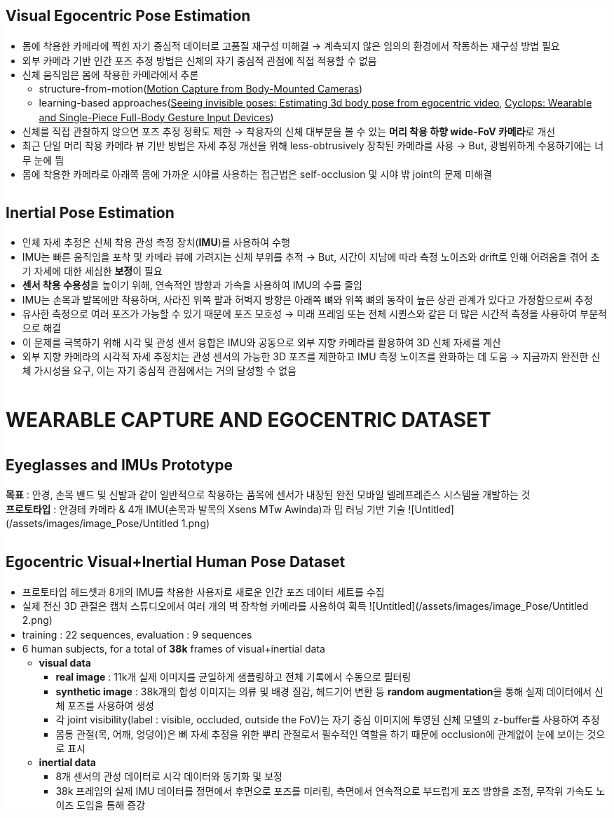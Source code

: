 ## Visual Egocentric Pose Estimation

- 몸에 착용한 카메라에 찍힌 자기 중심적 데이터로 고품질 재구성 미해결 → 계측되지 않은 임의의 환경에서 작동하는 재구성 방법 필요
- 외부 카메라 기반 인간 포즈 추정 방법은 신체의 자기 중심적 관점에 직접 적용할 수 없음
- 신체 움직임은 몸에 착용한 카메라에서 추론
    - structure-from-motion([Motion Capture from Body-Mounted Cameras](https://dl.acm.org/doi/pdf/10.1145/1964921.1964926?casa_token=9r_qDXQGq0EAAAAA:0cVi5heZ_Ievlefx1G27Cbx-a1Xcn-HbKLWovwzaFbao563ymnMqx2q3OQJe877qyetLXyqb-2KkLeo))
    - learning-based approaches([Seeing invisible poses: Estimating 3d body pose from egocentric video](https://ieeexplore.ieee.org/stamp/stamp.jsp?arnumber=8099856&casa_token=TiQmjLBnSroAAAAA:iXrybsN-c9BmXUg_HNBosCWmzV7qORqLzyeYFWM_c-IkVV6iL9W_2uQpk9hVsuD_ssjSURfbWg8&tag=1), [Cyclops: Wearable and Single-Piece Full-Body Gesture Input Devices](https://dl.acm.org/doi/pdf/10.1145/2702123.2702464?casa_token=MD52GTB0v5kAAAAA:CEiLiizn4qG59Z-9o1OwbFMZVik0PmhgHYhf7M1c8c1hbinRluLU7IIcZqPwdZ2EWpe3tY2dmgnfqU8))
- 신체를 직접 관찰하지 않으면 포즈 추정 정확도 제한 → 착용자의 신체 대부분을 볼 수 있는 **머리 착용 하향 wide-FoV 카메라**로 개선
- 최근 단일 머리 착용 카메라 뷰 기반 방법은 자세 추정 개선을 위해 less-obtrusively 장착된 카메라를 사용 → But, 광범위하게 수용하기에는 너무 눈에 띔
- 몸에 착용한 카메라로 아래쪽 몸에 가까운 시야를 사용하는 접근법은 self-occlusion 및 시야 밖 joint의 문제 미해결

## Inertial Pose Estimation

- 인체 자세 추정은 신체 착용 관성 측정 장치(**IMU**)를 사용하여 수행
- IMU는 빠른 움직임을 포착 및 카메라 뷰에 가려지는 신체 부위를 추적 → But, 시간이 지남에 따라 측정 노이즈와 drift로 인해 어려움을 겪어 초기 자세에 대한 세심한 **보정**이 필요
- **센서 착용 수용성**을 높이기 위해, 연속적인 방향과 가속을 사용하여 IMU의 수를 줄임
- IMU는 손목과 발목에만 착용하며, 사라진 위쪽 팔과 허벅지 방향은 아래쪽 뼈와 위쪽 뼈의 동작이 높은 상관 관계가 있다고 가정함으로써 추정
- 유사한 측정으로 여러 포즈가 가능할 수 있기 때문에 포즈 모호성 → 미래 프레임 또는 전체 시퀀스와 같은 더 많은 시간적 측정을 사용하여 부분적으로 해결
- 이 문제를 극복하기 위해 시각 및 관성 센서 융합은 IMU와 공동으로 외부 지향 카메라를 활용하여 3D 신체 자세를 계산
- 외부 지향 카메라의 시각적 자세 추정치는 관성 센서의 가능한 3D 포즈를 제한하고 IMU 측정 노이즈를 완화하는 데 도움 → 지금까지 완전한 신체 가시성을 요구, 이는 자기 중심적 관점에서는 거의 달성할 수 없음

# WEARABLE CAPTURE AND EGOCENTRIC DATASET

## Eyeglasses and IMUs Prototype

**목표** : 안경, 손목 밴드 및 신발과 같이 일반적으로 착용하는 품목에 센서가 내장된 완전 모바일 텔레프레즌스 시스템을 개발하는 것  
**프로토타입** : 안경테 카메라 & 4개 IMU(손목과 발목의 Xsens MTw Awinda)과 밉 러닝 기반 기술
![Untitled](/assets/images/image_Pose/Untitled 1.png)

## Egocentric Visual+Inertial Human Pose Dataset

- 프로토타입 헤드셋과 8개의 IMU를 착용한 사용자로 새로운 인간 포즈 데이터 세트를 수집
- 실제 전신 3D 관절은 캡처 스튜디오에서 여러 개의 벽 장착형 카메라를 사용하여 획득
![Untitled](/assets/images/image_Pose/Untitled 2.png)
- training : 22 sequences, evaluation : 9 sequences
- 6 human subjects, for a total of **38k** frames of visual+inertial data
    - **visual data**
        - **real image** : 11k개 실제 이미지를 균일하게 샘플링하고 전체 기록에서 수동으로 필터링
        - **synthetic image** : 38k개의 합성 이미지는 의류 및 배경 질감, 헤드기어 변환 등 **random augmentation**을 통해 실제 데이터에서 신체 포즈를 사용하여 생성
        - 각 joint visibility(label : visible, occluded, outside the FoV)는 자기 중심 이미지에 투영된 신체 모델의 z-buffer를 사용하여 추정
        - 몸통 관절(목, 어깨, 엉덩이)은 뼈 자세 추정을 위한 뿌리 관절로서 필수적인 역할을 하기 때문에 occlusion에 관계없이 눈에 보이는 것으로 표시
    - **inertial data**
        - 8개 센서의 관성 데이터로 시각 데이터와 동기화 및 보정
        - 38k 프레임의 실제 IMU 데이터를 정면에서 후면으로 포즈를 미러링, 측면에서 연속적으로 부드럽게 포즈 방향을 조정, 무작위 가속도 노이즈 도입을 통해 증강
